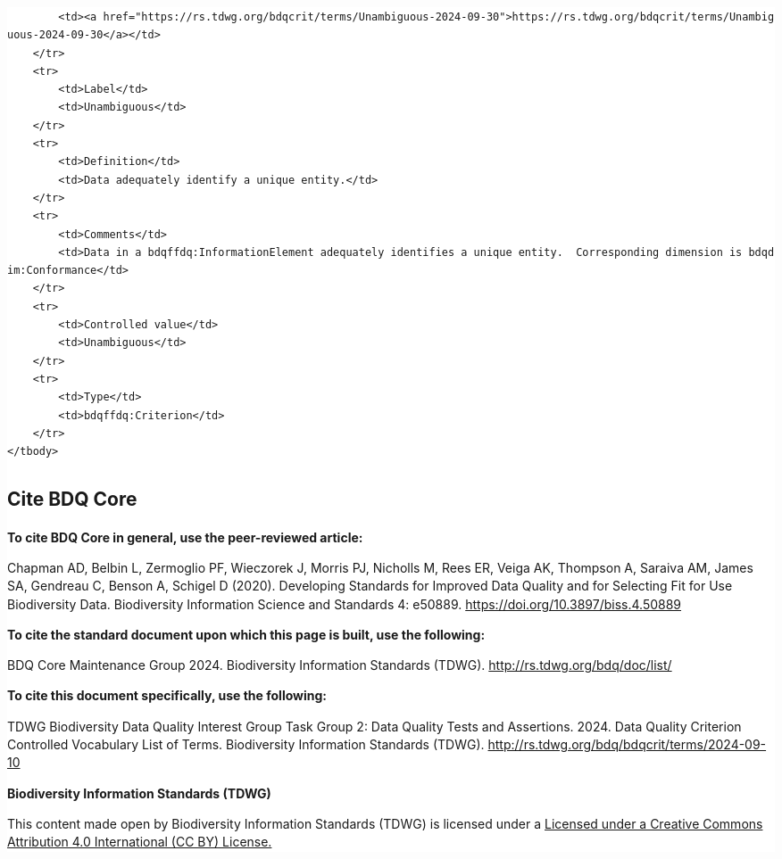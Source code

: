 			<td><a href="https://rs.tdwg.org/bdqcrit/terms/Unambiguous-2024-09-30">https://rs.tdwg.org/bdqcrit/terms/Unambiguous-2024-09-30</a></td>
		</tr>
		<tr>
			<td>Label</td>
			<td>Unambiguous</td>
		</tr>
		<tr>
			<td>Definition</td>
			<td>Data adequately identify a unique entity.</td>
		</tr>
		<tr>
			<td>Comments</td>
			<td>Data in a bdqffdq:InformationElement adequately identifies a unique entity.  Corresponding dimension is bdqdim:Conformance</td>
		</tr>
		<tr>
			<td>Controlled value</td>
			<td>Unambiguous</td>
		</tr>
		<tr>
			<td>Type</td>
			<td>bdqffdq:Criterion</td>
		</tr>
	</tbody>
</table>



## Cite BDQ Core

**To cite BDQ Core in general, use the peer-reviewed article:**

Chapman AD, Belbin L, Zermoglio PF, Wieczorek J, Morris PJ, Nicholls
M, Rees ER, Veiga AK, Thompson A, Saraiva AM, James SA, Gendreau C,
Benson A, Schigel D (2020). Developing Standards for Improved Data
Quality and for Selecting Fit for Use Biodiversity Data.
Biodiversity Information Science and Standards 4: e50889.
https://doi.org/10.3897/biss.4.50889

**To cite the standard document upon which this page is built, use
the following:**

BDQ Core Maintenance Group 2024. Biodiversity Information Standards (TDWG). http://rs.tdwg.org/bdq/doc/list/

**To cite this document specifically, use the following:**

TDWG Biodiversity Data Quality Interest Group Task Group 2: Data Quality Tests and Assertions. 2024. Data Quality Criterion Controlled Vocabulary List of Terms. Biodiversity Information Standards (TDWG). <http://rs.tdwg.org/bdq/bdqcrit/terms/2024-09-10>

**Biodiversity Information Standards (TDWG)**

This content made open by Biodiversity Information Standards (TDWG) is licensed under a [Licensed under a Creative Commons Attribution 4.0 International (CC BY) License.](http://creativecommons.org/licenses/by/4.0/)


